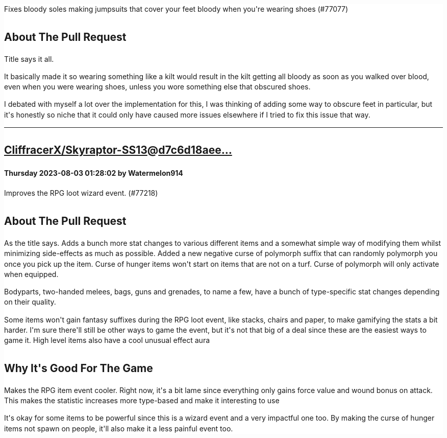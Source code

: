 Fixes bloody soles making jumpsuits that cover your feet bloody when you're wearing shoes (#77077)

## About The Pull Request
Title says it all.

It basically made it so wearing something like a kilt would result in
the kilt getting all bloody as soon as you walked over blood, even when
you were wearing shoes, unless you wore something else that obscured
shoes.

I debated with myself a lot over the implementation for this, I was
thinking of adding some way to obscure feet in particular, but it's
honestly so niche that it could only have caused more issues elsewhere
if I tried to fix this issue that way.

---
## [CliffracerX/Skyraptor-SS13](https://github.com/CliffracerX/Skyraptor-SS13)@[d7c6d18aee...](https://github.com/CliffracerX/Skyraptor-SS13/commit/d7c6d18aeed11dd21d2b418cab1fa360ea754f6d)
#### Thursday 2023-08-03 01:28:02 by Watermelon914

Improves the RPG loot wizard event. (#77218)

## About The Pull Request
As the title says. Adds a bunch more stat changes to various different
items and a somewhat simple way of modifying them whilst minimizing
side-effects as much as possible.
Added a new negative curse of polymorph suffix that can randomly
polymorph you once you pick up the item.
Curse of hunger items won't start on items that are not on a turf.
Curse of polymorph will only activate when equipped.

Bodyparts, two-handed melees, bags, guns and grenades, to name a few,
have a bunch of type-specific stat changes depending on their quality.

Some items won't gain fantasy suffixes during the RPG loot event, like
stacks, chairs and paper, to make gamifying the stats a bit harder.
I'm sure there'll still be other ways to game the event, but it's not
that big of a deal since these are the easiest ways to game it.
High level items also have a cool unusual effect aura

## Why It's Good For The Game
Makes the RPG item event cooler. Right now, it's a bit lame since
everything only gains force value and wound bonus on attack. This makes
the statistic increases more type-based and make it interesting to use

It's okay for some items to be powerful since this is a wizard event and
a very impactful one too. By making the curse of hunger items not spawn
on people, it'll also make it a less painful event too.
